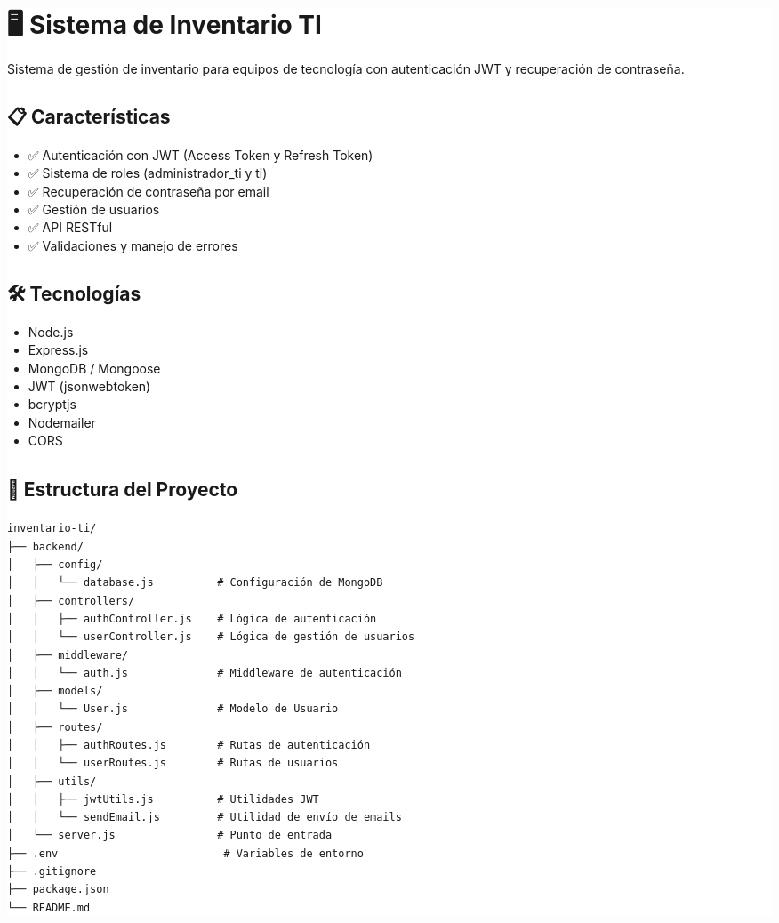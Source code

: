 # 🖥️ Sistema de Inventario TI

Sistema de gestión de inventario para equipos de tecnología con autenticación JWT y recuperación de contraseña.

## 📋 Características

- ✅ Autenticación con JWT (Access Token y Refresh Token)
- ✅ Sistema de roles (administrador_ti y ti)
- ✅ Recuperación de contraseña por email
- ✅ Gestión de usuarios
- ✅ API RESTful
- ✅ Validaciones y manejo de errores

## 🛠️ Tecnologías

- Node.js
- Express.js
- MongoDB / Mongoose
- JWT (jsonwebtoken)
- bcryptjs
- Nodemailer
- CORS

## 📁 Estructura del Proyecto

```
inventario-ti/
├── backend/
│   ├── config/
│   │   └── database.js          # Configuración de MongoDB
│   ├── controllers/
│   │   ├── authController.js    # Lógica de autenticación
│   │   └── userController.js    # Lógica de gestión de usuarios
│   ├── middleware/
│   │   └── auth.js              # Middleware de autenticación
│   ├── models/
│   │   └── User.js              # Modelo de Usuario
│   ├── routes/
│   │   ├── authRoutes.js        # Rutas de autenticación
│   │   └── userRoutes.js        # Rutas de usuarios
│   ├── utils/
│   │   ├── jwtUtils.js          # Utilidades JWT
│   │   └── sendEmail.js         # Utilidad de envío de emails
│   └── server.js                # Punto de entrada
├── .env                          # Variables de entorno
├── .gitignore
├── package.json
└── README.md
```
